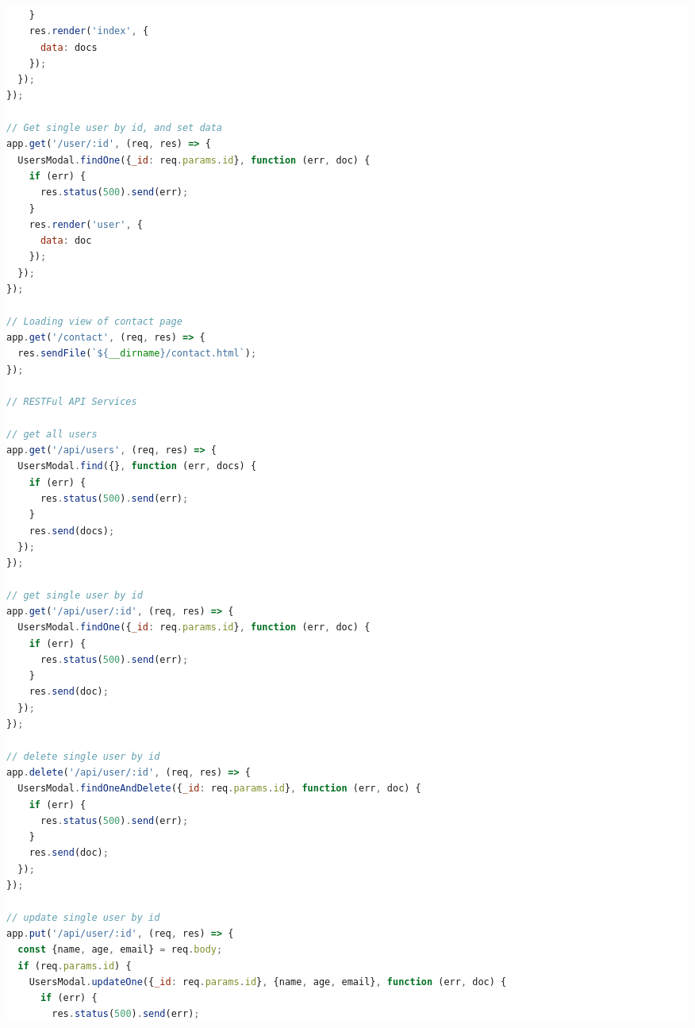 ```js
    }
    res.render('index', {
      data: docs
    });
  });
});

// Get single user by id, and set data
app.get('/user/:id', (req, res) => {
  UsersModal.findOne({_id: req.params.id}, function (err, doc) {
    if (err) {
      res.status(500).send(err);
    }
    res.render('user', {
      data: doc
    });
  });
});

// Loading view of contact page
app.get('/contact', (req, res) => {
  res.sendFile(`${__dirname}/contact.html`);
});

// RESTFul API Services

// get all users
app.get('/api/users', (req, res) => {
  UsersModal.find({}, function (err, docs) {
    if (err) {
      res.status(500).send(err);
    }
    res.send(docs);
  });
});

// get single user by id
app.get('/api/user/:id', (req, res) => {
  UsersModal.findOne({_id: req.params.id}, function (err, doc) {
    if (err) {
      res.status(500).send(err);
    }
    res.send(doc);
  });
});

// delete single user by id
app.delete('/api/user/:id', (req, res) => {
  UsersModal.findOneAndDelete({_id: req.params.id}, function (err, doc) {
    if (err) {
      res.status(500).send(err);
    }
    res.send(doc);
  });
});

// update single user by id
app.put('/api/user/:id', (req, res) => {
  const {name, age, email} = req.body;
  if (req.params.id) {
    UsersModal.updateOne({_id: req.params.id}, {name, age, email}, function (err, doc) {
      if (err) {
        res.status(500).send(err);
```